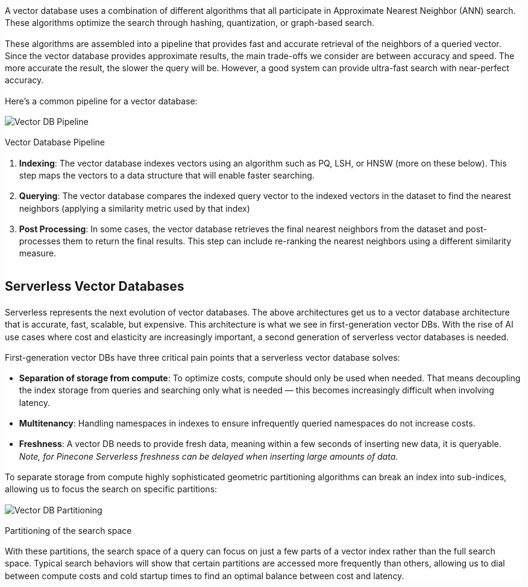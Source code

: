 A vector database uses a combination of different algorithms that all participate in Approximate Nearest Neighbor (ANN) search. These algorithms optimize the search through hashing, quantization, or graph-based search.

These algorithms are assembled into a pipeline that provides fast and accurate retrieval of the neighbors of a queried vector. Since the vector database provides approximate results, the main trade-offs we consider are between accuracy and speed. The more accurate the result, the slower the query will be. However, a good system can provide ultra-fast search with near-perfect accuracy.

Here’s a common pipeline for a vector database:

![Vector DB Pipeline](/blog/images/how-does-vector-database-work/vector-db-pipeline.png)

<figcaption>Vector Database Pipeline</figcaption>

1. **Indexing**: The vector database indexes vectors using an algorithm such as PQ, LSH, or HNSW (more on these below). This step maps the vectors to a data structure that will enable faster searching.

2. **Querying**: The vector database compares the indexed query vector to the indexed vectors in the dataset to find the nearest neighbors (applying a similarity metric used by that index)

3. **Post Processing**: In some cases, the vector database retrieves the final nearest neighbors from the dataset and post-processes them to return the final results. This step can include re-ranking the nearest neighbors using a different similarity measure.

## Serverless Vector Databases

Serverless represents the next evolution of vector databases. The above architectures get us to a vector database architecture that is accurate, fast, scalable, but expensive. This architecture is what we see in first-generation vector DBs. With the rise of AI use cases where cost and elasticity are increasingly important, a second generation of serverless vector databases is needed.

First-generation vector DBs have three critical pain points that a serverless vector database solves:

- **Separation of storage from compute**: To optimize costs, compute should only be used when needed. That means decoupling the index storage from queries and searching only what is needed — this becomes increasingly difficult when involving latency.

- **Multitenancy**: Handling namespaces in indexes to ensure infrequently queried namespaces do not increase costs.

- **Freshness**: A vector DB needs to provide fresh data, meaning within a few seconds of inserting new data, it is queryable. _Note, for Pinecone Serverless freshness can be delayed when inserting large amounts of data._

To separate storage from compute highly sophisticated geometric partitioning algorithms can break an index into sub-indices, allowing us to focus the search on specific partitions:

![Vector DB Partitioning](/blog/images/how-does-vector-database-work/partition.png)

<figcaption>Partitioning of the search space</figcaption>

With these partitions, the search space of a query can focus on just a few parts of a vector index rather than the full search space. Typical search behaviors will show that certain partitions are accessed more frequently than others, allowing us to dial between compute costs and cold startup times to find an optimal balance between cost and latency.
